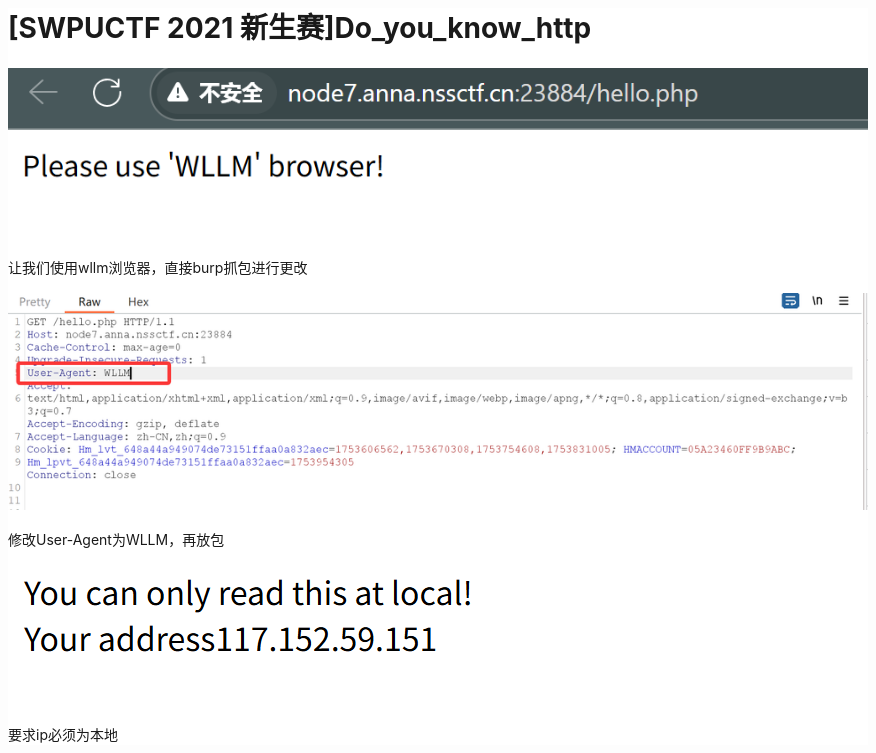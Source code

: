 # [SWPUCTF 2021 新生赛]Do_you_know_http

![image-20250731182320137](./assets/image-20250731182320137.png)

让我们使用wllm浏览器，直接burp抓包进行更改

![image-20250731182453188](./assets/image-20250731182453188.png)

修改User-Agent为WLLM，再放包

![image-20250731182531664](./assets/image-20250731182531664.png)

要求ip必须为本地
